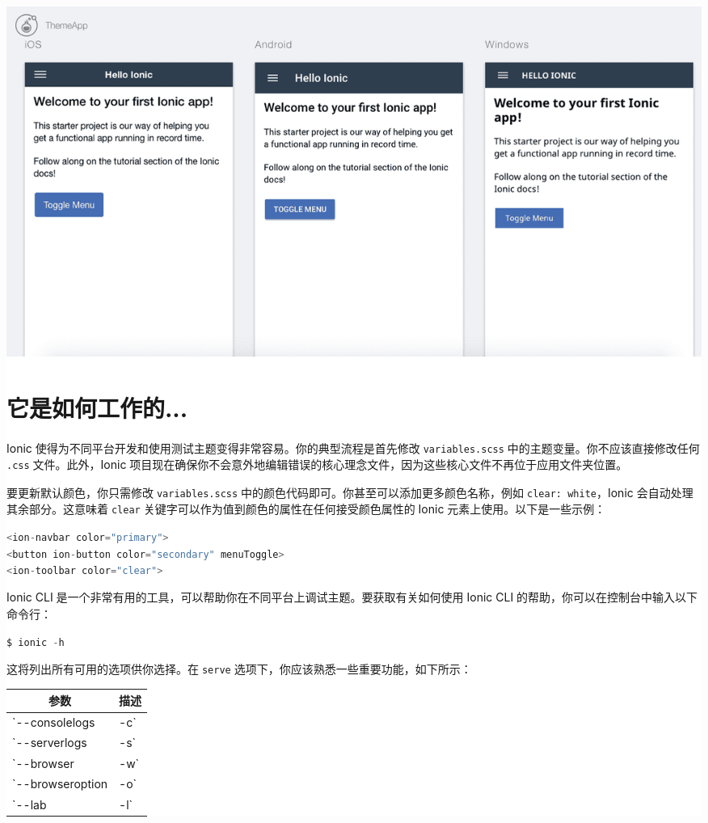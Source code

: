 ![](img/b5ee73f8-bbbd-40b5-a934-5068f44a4359.png)

# 它是如何工作的...

Ionic 使得为不同平台开发和使用测试主题变得非常容易。你的典型流程是首先修改 `variables.scss` 中的主题变量。你不应该直接修改任何 `.css` 文件。此外，Ionic 项目现在确保你不会意外地编辑错误的核心理念文件，因为这些核心文件不再位于应用文件夹位置。

要更新默认颜色，你只需修改 `variables.scss` 中的颜色代码即可。你甚至可以添加更多颜色名称，例如 `clear: white`，Ionic 会自动处理其余部分。这意味着 `clear` 关键字可以作为值到颜色的属性在任何接受颜色属性的 Ionic 元素上使用。以下是一些示例：

```js
<ion-navbar color="primary"> 
<button ion-button color="secondary" menuToggle> 
<ion-toolbar color="clear"> 
```

Ionic CLI 是一个非常有用的工具，可以帮助你在不同平台上调试主题。要获取有关如何使用 Ionic CLI 的帮助，你可以在控制台中输入以下命令行：

```js
$ ionic -h
```

这将列出所有可用的选项供你选择。在 `serve` 选项下，你应该熟悉一些重要功能，如下所示：

| **参数** | **描述** |
| --- | --- |
| `--consolelogs | -c` | 将应用控制台日志打印到 Ionic CLI |
| `--serverlogs | -s` | 将开发服务器日志打印到 Ionic CLI |
| `--browser | -w` | 指定要使用的浏览器（Safari、Firefox 和 Chrome） |
| `--browseroption | -o` | 指定要打开的路径（`/#/tab/dash`） |
| `--lab | -l` | 在多个屏幕尺寸和平台类型上测试你的应用 |
